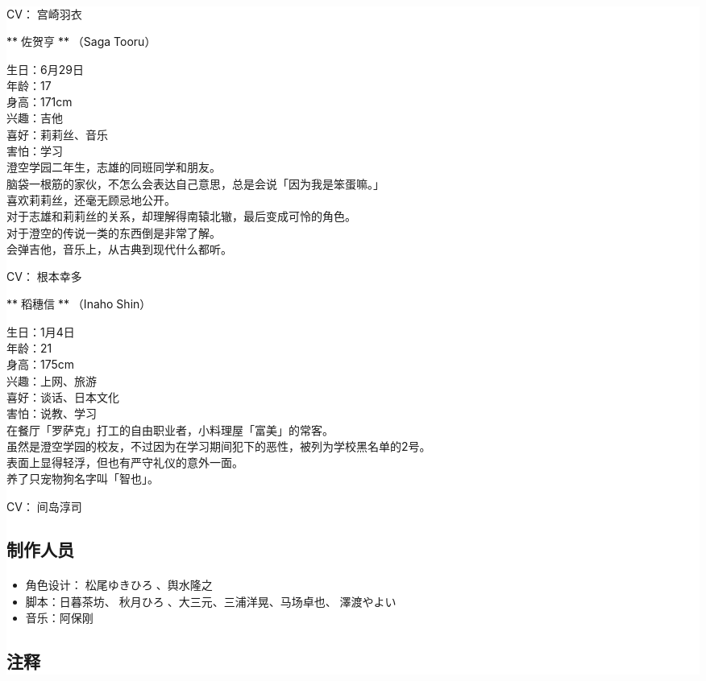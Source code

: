 CV：  宫崎羽衣

** 佐贺亨  ** （Saga Tooru）

生日：6月29日  
年龄：17  
身高：171cm  
兴趣：吉他  
喜好：莉莉丝、音乐  
害怕：学习  
澄空学园二年生，志雄的同班同学和朋友。  
脑袋一根筋的家伙，不怎么会表达自己意思，总是会说「因为我是笨蛋嘛。」  
喜欢莉莉丝，还毫无顾忌地公开。  
对于志雄和莉莉丝的关系，却理解得南辕北辙，最后变成可怜的角色。  
对于澄空的传说一类的东西倒是非常了解。  
会弹吉他，音乐上，从古典到现代什么都听。

CV：  根本幸多

** 稻穗信  ** （Inaho Shin）

生日：1月4日  
年龄：21  
身高：175cm  
兴趣：上网、旅游  
喜好：谈话、日本文化  
害怕：说教、学习  
在餐厅「罗萨克」打工的自由职业者，小料理屋「富美」的常客。  
虽然是澄空学园的校友，不过因为在学习期间犯下的恶性，被列为学校黑名单的2号。  
表面上显得轻浮，但也有严守礼仪的意外一面。  
养了只宠物狗名字叫「智也」。

CV：  间岛淳司

##  制作人员

  * 角色设计：  松尾ゆきひろ  、舆水隆之 
  * 脚本：日暮茶坊、  秋月ひろ  、大三元、三浦洋晃、马场卓也、  澤渡やよい 
  * 音乐：阿保刚 

  

##  注释